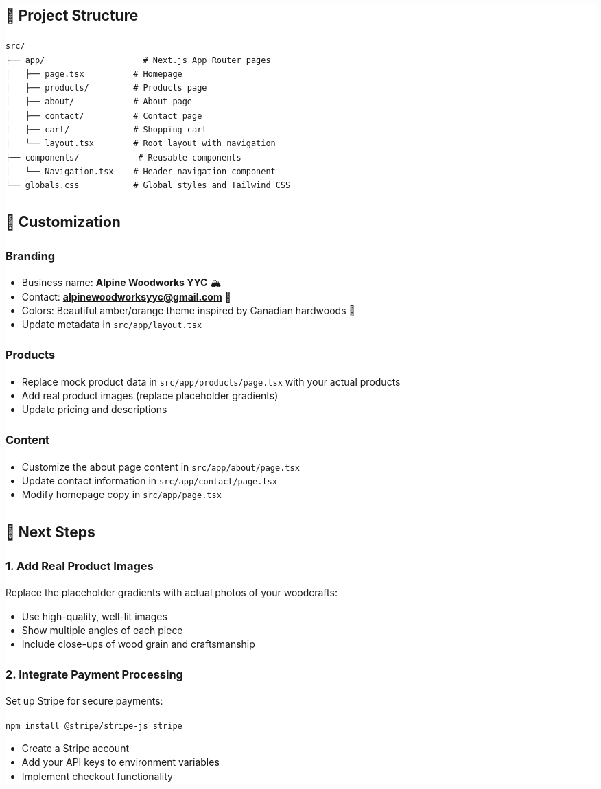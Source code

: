 ## 📁 Project Structure

```
src/
├── app/                    # Next.js App Router pages
│   ├── page.tsx          # Homepage
│   ├── products/         # Products page
│   ├── about/            # About page
│   ├── contact/          # Contact page
│   ├── cart/             # Shopping cart
│   └── layout.tsx        # Root layout with navigation
├── components/            # Reusable components
│   └── Navigation.tsx    # Header navigation component
└── globals.css           # Global styles and Tailwind CSS
```

## 🎨 Customization

### Branding
- Business name: **Alpine Woodworks YYC** 🏔️
- Contact: **alpinewoodworksyyc@gmail.com** 📧
- Colors: Beautiful amber/orange theme inspired by Canadian hardwoods 🍁
- Update metadata in `src/app/layout.tsx`

### Products
- Replace mock product data in `src/app/products/page.tsx` with your actual products
- Add real product images (replace placeholder gradients)
- Update pricing and descriptions

### Content
- Customize the about page content in `src/app/about/page.tsx`
- Update contact information in `src/app/contact/page.tsx`
- Modify homepage copy in `src/app/page.tsx`

## 🔧 Next Steps

### 1. Add Real Product Images
Replace the placeholder gradients with actual photos of your woodcrafts:
- Use high-quality, well-lit images
- Show multiple angles of each piece
- Include close-ups of wood grain and craftsmanship

### 2. Integrate Payment Processing
Set up Stripe for secure payments:
```bash
npm install @stripe/stripe-js stripe
```
- Create a Stripe account
- Add your API keys to environment variables
- Implement checkout functionality

